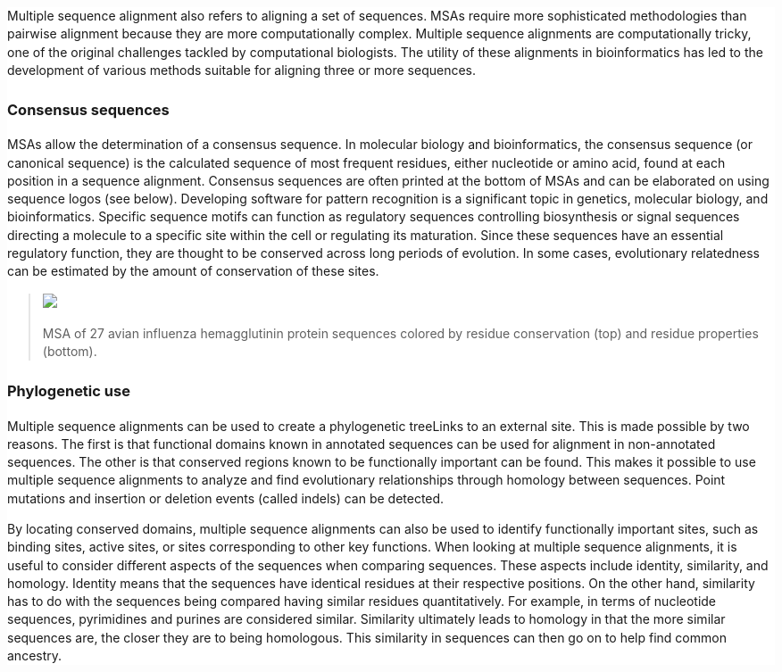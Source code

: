 Multiple sequence alignment also refers to aligning a set of sequences.
MSAs require more sophisticated methodologies than pairwise alignment because they are more computationally complex.
Multiple sequence alignments are computationally tricky, one of the original challenges tackled by computational biologists.
The utility of these alignments in bioinformatics has led to the development of various methods suitable for aligning three or more sequences.

### Consensus sequences

MSAs allow the determination of a consensus sequence.
In molecular biology and bioinformatics, the consensus sequence (or canonical sequence) is the calculated sequence of most frequent residues, either nucleotide or amino acid, found at each position in a sequence alignment.
Consensus sequences are often printed at the bottom of MSAs and can be elaborated on using sequence logos (see below).
Developing software for pattern recognition is a significant topic in genetics, molecular biology, and bioinformatics.
Specific sequence motifs can function as regulatory sequences controlling biosynthesis or signal sequences directing a molecule to a specific site within the cell or regulating its maturation.
Since these sequences have an essential regulatory function, they are thought to be conserved across long periods of evolution.
In some cases, evolutionary relatedness can be estimated by the amount of conservation of these sites.

> ![](https://upload.wikimedia.org/wikipedia/commons/b/b4/Hemagglutinin-alignments.png)
> 
> MSA of 27 avian influenza hemagglutinin protein sequences colored by residue conservation (top) and residue properties (bottom).

### Phylogenetic use

Multiple sequence alignments can be used to create a phylogenetic treeLinks to an external site.
This is made possible by two reasons.
The first is that functional domains known in annotated sequences can be used for alignment in non-annotated sequences.
The other is that conserved regions known to be functionally important can be found.
This makes it possible to use multiple sequence alignments to analyze and find evolutionary relationships through homology between sequences.
Point mutations and insertion or deletion events (called indels) can be detected.

By locating conserved domains, multiple sequence alignments can also be used to identify functionally important sites, such as binding sites, active sites, or sites corresponding to other key functions.
When looking at multiple sequence alignments, it is useful to consider different aspects of the sequences when comparing sequences.
These aspects include identity, similarity, and homology.
Identity means that the sequences have identical residues at their respective positions.
On the other hand, similarity has to do with the sequences being compared having similar residues quantitatively.
For example, in terms of nucleotide sequences, pyrimidines and purines are considered similar.
Similarity ultimately leads to homology in that the more similar sequences are, the closer they are to being homologous.
This similarity in sequences can then go on to help find common ancestry.
